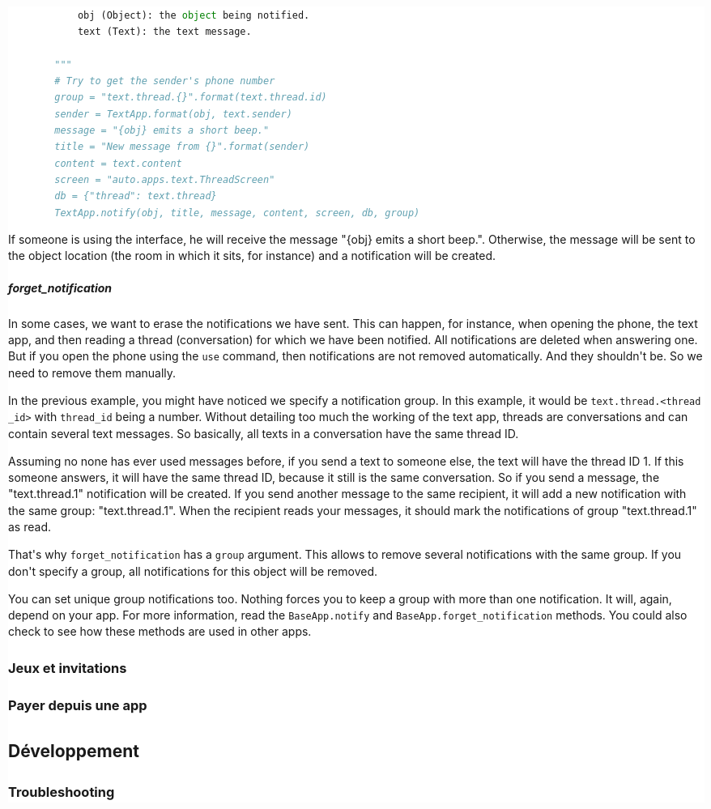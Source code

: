 ```python
            obj (Object): the object being notified.
            text (Text): the text message.

        """
        # Try to get the sender's phone number
        group = "text.thread.{}".format(text.thread.id)
        sender = TextApp.format(obj, text.sender)
        message = "{obj} emits a short beep."
        title = "New message from {}".format(sender)
        content = text.content
        screen = "auto.apps.text.ThreadScreen"
        db = {"thread": text.thread}
        TextApp.notify(obj, title, message, content, screen, db, group)
```

If someone is using the interface, he will receive the message "{obj} emits a short beep.".  Otherwise, the message will be sent to the object location (the room in which it sits, for instance) and a notification will be created.

##### forget_notification

In some cases, we want to erase the notifications we have sent.  This can happen, for instance, when opening the phone, the text app, and then reading a thread (conversation) for which we have been notified.  All notifications are deleted when answering one.  But if you open the phone using the `use` command, then notifications are not removed automatically.  And they shouldn't be.  So we need to remove them manually.

In the previous example, you might have noticed we specify a notification group.  In this example, it would be `text.thread.<thread_id>` with `thread_id` being a number.  Without detailing too much the working of the text app, threads are conversations and can contain several text messages.  So basically, all texts in a conversation have the same thread ID.

Assuming no none has ever used messages before, if you send a text to someone else, the text will have the thread ID 1.  If this someone answers, it will have the same thread ID, because it still is the same conversation.  So if you send a message, the "text.thread.1" notification will be created.  If you send another message to the same recipient, it will add a new notification with the same group: "text.thread.1".  When the recipient reads your messages, it should mark the notifications of group "text.thread.1" as read.

That's why `forget_notification` has a `group` argument.  This allows to remove several notifications with the same group.  If you don't specify a group, all notifications for this object will be removed.

You can set unique group notifications too.  Nothing forces you to keep a group with more than one notification.  It will, again, depend on your app.  For more information, read the `BaseApp.notify` and `BaseApp.forget_notification` methods.  You could also check to see how these methods are used in other apps.

### Jeux et invitations
### Payer depuis une app
## Développement
### Troubleshooting
